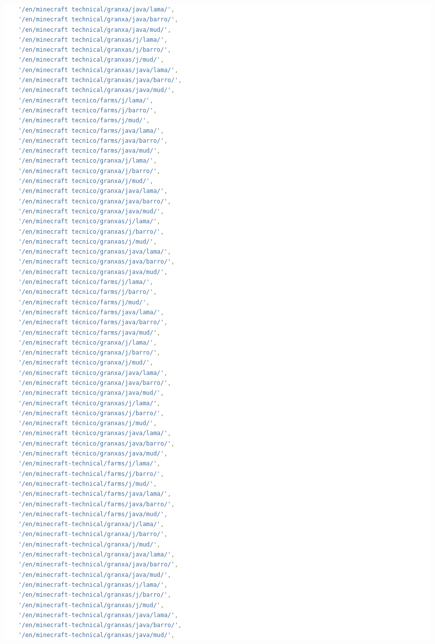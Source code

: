 ```yaml
    '/en/minecraft technical/granxa/java/lama/',
    '/en/minecraft technical/granxa/java/barro/',
    '/en/minecraft technical/granxa/java/mud/',
    '/en/minecraft technical/granxas/j/lama/',
    '/en/minecraft technical/granxas/j/barro/',
    '/en/minecraft technical/granxas/j/mud/',
    '/en/minecraft technical/granxas/java/lama/',
    '/en/minecraft technical/granxas/java/barro/',
    '/en/minecraft technical/granxas/java/mud/',
    '/en/minecraft tecnico/farms/j/lama/',
    '/en/minecraft tecnico/farms/j/barro/',
    '/en/minecraft tecnico/farms/j/mud/',
    '/en/minecraft tecnico/farms/java/lama/',
    '/en/minecraft tecnico/farms/java/barro/',
    '/en/minecraft tecnico/farms/java/mud/',
    '/en/minecraft tecnico/granxa/j/lama/',
    '/en/minecraft tecnico/granxa/j/barro/',
    '/en/minecraft tecnico/granxa/j/mud/',
    '/en/minecraft tecnico/granxa/java/lama/',
    '/en/minecraft tecnico/granxa/java/barro/',
    '/en/minecraft tecnico/granxa/java/mud/',
    '/en/minecraft tecnico/granxas/j/lama/',
    '/en/minecraft tecnico/granxas/j/barro/',
    '/en/minecraft tecnico/granxas/j/mud/',
    '/en/minecraft tecnico/granxas/java/lama/',
    '/en/minecraft tecnico/granxas/java/barro/',
    '/en/minecraft tecnico/granxas/java/mud/',
    '/en/minecraft técnico/farms/j/lama/',
    '/en/minecraft técnico/farms/j/barro/',
    '/en/minecraft técnico/farms/j/mud/',
    '/en/minecraft técnico/farms/java/lama/',
    '/en/minecraft técnico/farms/java/barro/',
    '/en/minecraft técnico/farms/java/mud/',
    '/en/minecraft técnico/granxa/j/lama/',
    '/en/minecraft técnico/granxa/j/barro/',
    '/en/minecraft técnico/granxa/j/mud/',
    '/en/minecraft técnico/granxa/java/lama/',
    '/en/minecraft técnico/granxa/java/barro/',
    '/en/minecraft técnico/granxa/java/mud/',
    '/en/minecraft técnico/granxas/j/lama/',
    '/en/minecraft técnico/granxas/j/barro/',
    '/en/minecraft técnico/granxas/j/mud/',
    '/en/minecraft técnico/granxas/java/lama/',
    '/en/minecraft técnico/granxas/java/barro/',
    '/en/minecraft técnico/granxas/java/mud/',
    '/en/minecraft-technical/farms/j/lama/',
    '/en/minecraft-technical/farms/j/barro/',
    '/en/minecraft-technical/farms/j/mud/',
    '/en/minecraft-technical/farms/java/lama/',
    '/en/minecraft-technical/farms/java/barro/',
    '/en/minecraft-technical/farms/java/mud/',
    '/en/minecraft-technical/granxa/j/lama/',
    '/en/minecraft-technical/granxa/j/barro/',
    '/en/minecraft-technical/granxa/j/mud/',
    '/en/minecraft-technical/granxa/java/lama/',
    '/en/minecraft-technical/granxa/java/barro/',
    '/en/minecraft-technical/granxa/java/mud/',
    '/en/minecraft-technical/granxas/j/lama/',
    '/en/minecraft-technical/granxas/j/barro/',
    '/en/minecraft-technical/granxas/j/mud/',
    '/en/minecraft-technical/granxas/java/lama/',
    '/en/minecraft-technical/granxas/java/barro/',
    '/en/minecraft-technical/granxas/java/mud/',
```
